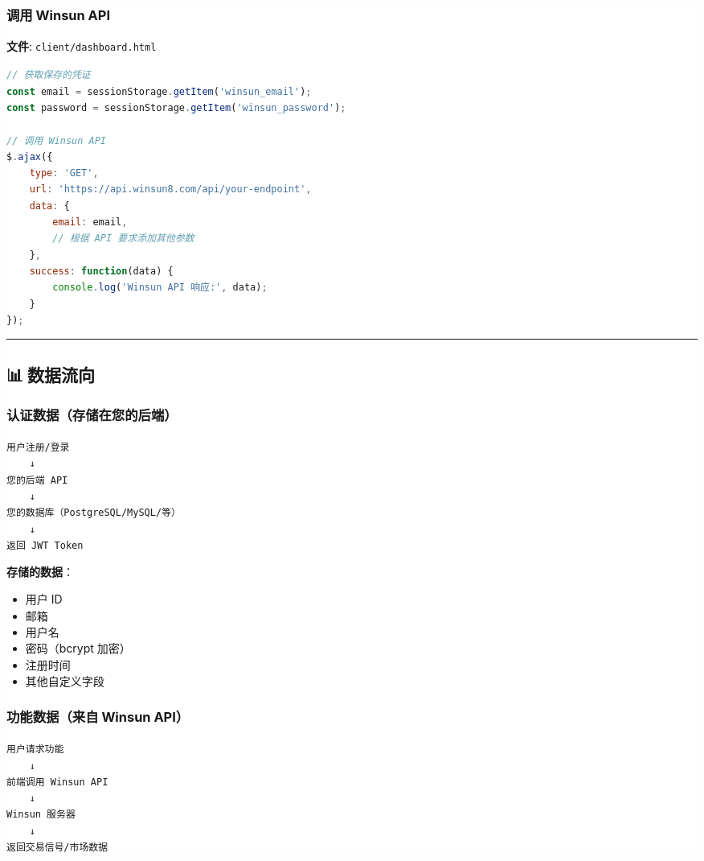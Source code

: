 ### 调用 Winsun API

**文件**: `client/dashboard.html`

```javascript
// 获取保存的凭证
const email = sessionStorage.getItem('winsun_email');
const password = sessionStorage.getItem('winsun_password');

// 调用 Winsun API
$.ajax({
    type: 'GET',
    url: 'https://api.winsun8.com/api/your-endpoint',
    data: {
        email: email,
        // 根据 API 要求添加其他参数
    },
    success: function(data) {
        console.log('Winsun API 响应:', data);
    }
});
```

---

## 📊 数据流向

### 认证数据（存储在您的后端）

```
用户注册/登录
    ↓
您的后端 API
    ↓
您的数据库（PostgreSQL/MySQL/等）
    ↓
返回 JWT Token
```

**存储的数据**：
- 用户 ID
- 邮箱
- 用户名
- 密码（bcrypt 加密）
- 注册时间
- 其他自定义字段

### 功能数据（来自 Winsun API）

```
用户请求功能
    ↓
前端调用 Winsun API
    ↓
Winsun 服务器
    ↓
返回交易信号/市场数据
```
